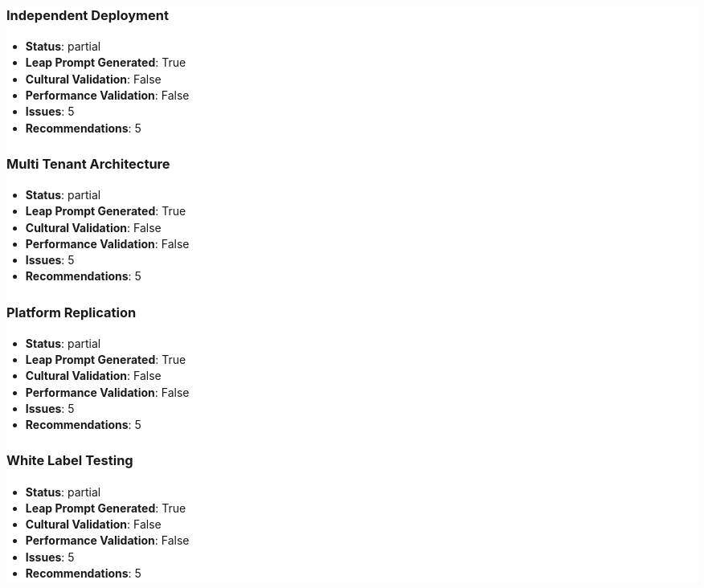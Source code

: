 ### Independent Deployment
- **Status**: partial
- **Leap Prompt Generated**: True
- **Cultural Validation**: False
- **Performance Validation**: False
- **Issues**: 5
- **Recommendations**: 5

### Multi Tenant Architecture
- **Status**: partial
- **Leap Prompt Generated**: True
- **Cultural Validation**: False
- **Performance Validation**: False
- **Issues**: 5
- **Recommendations**: 5

### Platform Replication
- **Status**: partial
- **Leap Prompt Generated**: True
- **Cultural Validation**: False
- **Performance Validation**: False
- **Issues**: 5
- **Recommendations**: 5

### White Label Testing
- **Status**: partial
- **Leap Prompt Generated**: True
- **Cultural Validation**: False
- **Performance Validation**: False
- **Issues**: 5
- **Recommendations**: 5
